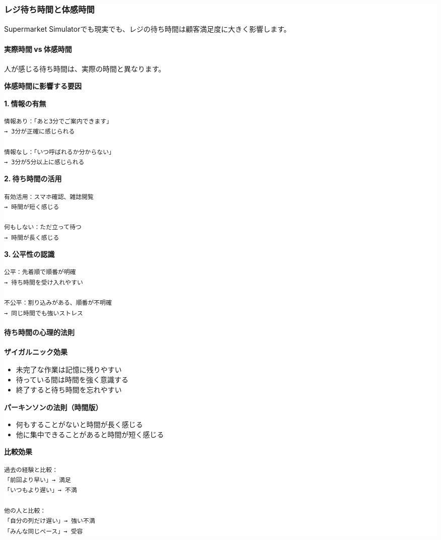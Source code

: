 ### レジ待ち時間と体感時間

Supermarket Simulatorでも現実でも、レジの待ち時間は顧客満足度に大きく影響します。

#### 実際時間 vs 体感時間

人が感じる待ち時間は、実際の時間と異なります。

**体感時間に影響する要因**

**1. 情報の有無**
```
情報あり：「あと3分でご案内できます」
→ 3分が正確に感じられる

情報なし：「いつ呼ばれるか分からない」
→ 3分が5分以上に感じられる
```

**2. 待ち時間の活用**
```
有効活用：スマホ確認、雑誌閲覧
→ 時間が短く感じる

何もしない：ただ立って待つ
→ 時間が長く感じる
```

**3. 公平性の認識**
```
公平：先着順で順番が明確
→ 待ち時間を受け入れやすい

不公平：割り込みがある、順番が不明確
→ 同じ時間でも強いストレス
```

#### 待ち時間の心理的法則

**ザイガルニック効果**
- 未完了な作業は記憶に残りやすい
- 待っている間は時間を強く意識する
- 終了すると待ち時間を忘れやすい

**パーキンソンの法則（時間版）**
- 何もすることがないと時間が長く感じる
- 他に集中できることがあると時間が短く感じる

**比較効果**
```
過去の経験と比較：
「前回より早い」→ 満足
「いつもより遅い」→ 不満

他の人と比較：
「自分の列だけ遅い」→ 強い不満
「みんな同じペース」→ 受容
```
